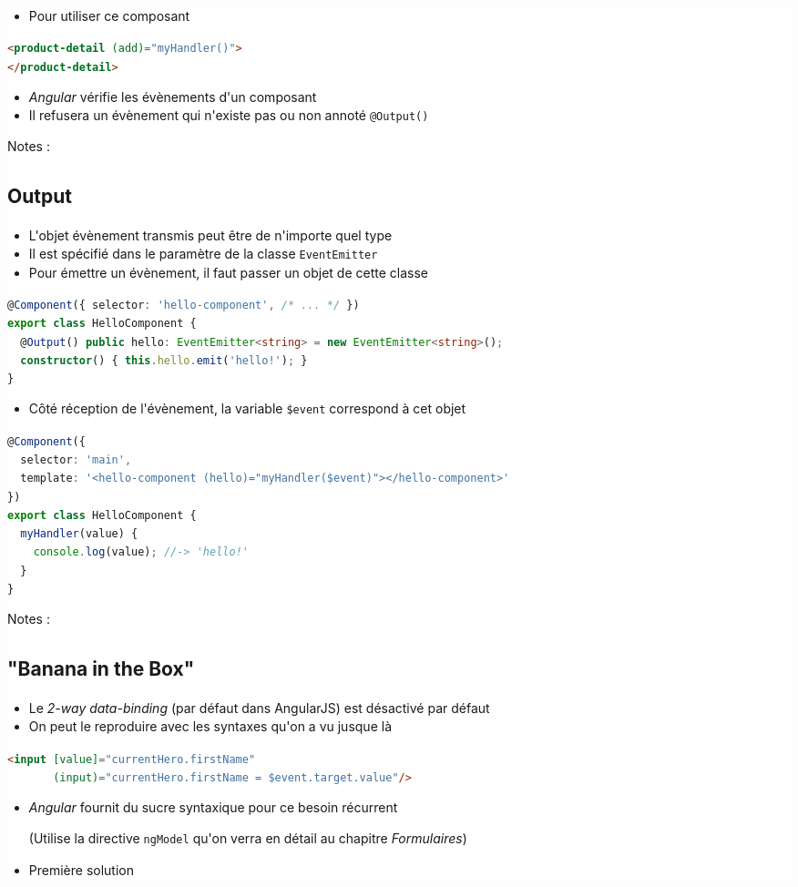 - Pour utiliser ce composant

```html
<product-detail (add)="myHandler()">
</product-detail>
```

- *Angular* vérifie les évènements d'un composant
- Il refusera un évènement qui n'existe pas ou non annoté `@Output()`

Notes :



## Output

- L'objet évènement transmis peut être de n'importe quel type
- Il est spécifié dans le paramètre de la classe `EventEmitter`
- Pour émettre un évènement, il faut passer un objet de cette classe

```typescript
@Component({ selector: 'hello-component', /* ... */ })
export class HelloComponent {
  @Output() public hello: EventEmitter<string> = new EventEmitter<string>();
  constructor() { this.hello.emit('hello!'); }
}
```

- Côté réception de l'évènement, la variable `$event` correspond à cet objet

```typescript
@Component({
  selector: 'main',
  template: '<hello-component (hello)="myHandler($event)"></hello-component>'
})
export class HelloComponent {
  myHandler(value) {
    console.log(value); //-> 'hello!'
  }
}
```

Notes :



## "Banana in the Box"

- Le *2-way data-binding* (par défaut dans AngularJS) est désactivé par défaut
- On peut le reproduire avec les syntaxes qu'on a vu jusque là

```html
<input [value]="currentHero.firstName"
       (input)="currentHero.firstName = $event.target.value"/>
```

- *Angular* fournit du sucre syntaxique pour ce besoin récurrent

  (Utilise la directive `ngModel` qu'on verra en détail au chapitre *Formulaires*)
- Première solution
